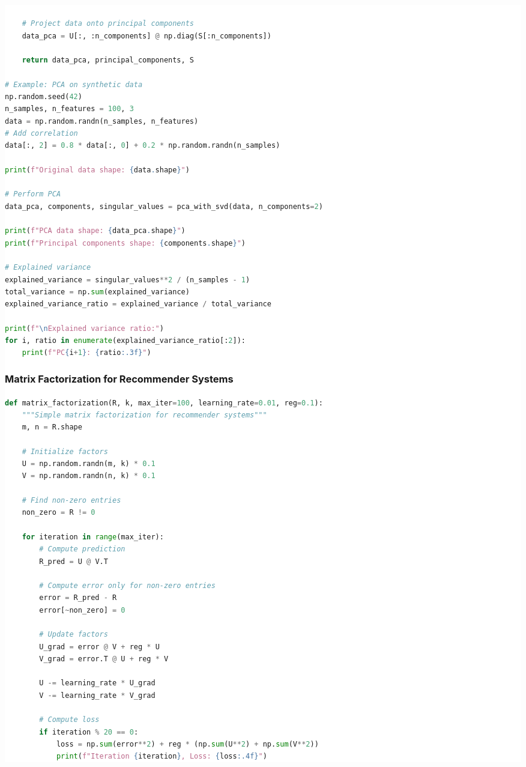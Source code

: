 ```python
    
    # Project data onto principal components
    data_pca = U[:, :n_components] @ np.diag(S[:n_components])
    
    return data_pca, principal_components, S

# Example: PCA on synthetic data
np.random.seed(42)
n_samples, n_features = 100, 3
data = np.random.randn(n_samples, n_features)
# Add correlation
data[:, 2] = 0.8 * data[:, 0] + 0.2 * np.random.randn(n_samples)

print(f"Original data shape: {data.shape}")

# Perform PCA
data_pca, components, singular_values = pca_with_svd(data, n_components=2)

print(f"PCA data shape: {data_pca.shape}")
print(f"Principal components shape: {components.shape}")

# Explained variance
explained_variance = singular_values**2 / (n_samples - 1)
total_variance = np.sum(explained_variance)
explained_variance_ratio = explained_variance / total_variance

print(f"\nExplained variance ratio:")
for i, ratio in enumerate(explained_variance_ratio[:2]):
    print(f"PC{i+1}: {ratio:.3f}")
```

### Matrix Factorization for Recommender Systems
```python
def matrix_factorization(R, k, max_iter=100, learning_rate=0.01, reg=0.1):
    """Simple matrix factorization for recommender systems"""
    m, n = R.shape
    
    # Initialize factors
    U = np.random.randn(m, k) * 0.1
    V = np.random.randn(n, k) * 0.1
    
    # Find non-zero entries
    non_zero = R != 0
    
    for iteration in range(max_iter):
        # Compute prediction
        R_pred = U @ V.T
        
        # Compute error only for non-zero entries
        error = R_pred - R
        error[~non_zero] = 0
        
        # Update factors
        U_grad = error @ V + reg * U
        V_grad = error.T @ U + reg * V
        
        U -= learning_rate * U_grad
        V -= learning_rate * V_grad
        
        # Compute loss
        if iteration % 20 == 0:
            loss = np.sum(error**2) + reg * (np.sum(U**2) + np.sum(V**2))
            print(f"Iteration {iteration}, Loss: {loss:.4f}")
```